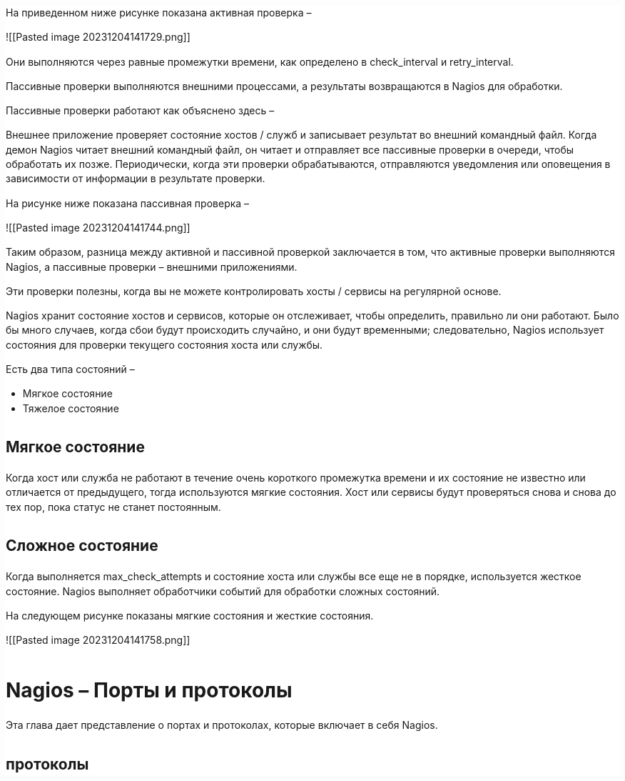 На приведенном ниже рисунке показана активная проверка –

![[Pasted image 20231204141729.png]]

Они выполняются через равные промежутки времени, как определено в check_interval и retry_interval.

Пассивные проверки выполняются внешними процессами, а результаты возвращаются в Nagios для обработки.

Пассивные проверки работают как объяснено здесь –

Внешнее приложение проверяет состояние хостов / служб и записывает результат во внешний командный файл. Когда демон Nagios читает внешний командный файл, он читает и отправляет все пассивные проверки в очереди, чтобы обработать их позже. Периодически, когда эти проверки обрабатываются, отправляются уведомления или оповещения в зависимости от информации в результате проверки.

На рисунке ниже показана пассивная проверка –

![[Pasted image 20231204141744.png]]

Таким образом, разница между активной и пассивной проверкой заключается в том, что активные проверки выполняются Nagios, а пассивные проверки – внешними приложениями.

Эти проверки полезны, когда вы не можете контролировать хосты / сервисы на регулярной основе.

Nagios хранит состояние хостов и сервисов, которые он отслеживает, чтобы определить, правильно ли они работают. Было бы много случаев, когда сбои будут происходить случайно, и они будут временными; следовательно, Nagios использует состояния для проверки текущего состояния хоста или службы.

Есть два типа состояний –

- Мягкое состояние
- Тяжелое состояние
## Мягкое состояние

Когда хост или служба не работают в течение очень короткого промежутка времени и их состояние не известно или отличается от предыдущего, тогда используются мягкие состояния. Хост или сервисы будут проверяться снова и снова до тех пор, пока статус не станет постоянным.

## Сложное состояние

Когда выполняется max_check_attempts и состояние хоста или службы все еще не в порядке, используется жесткое состояние. Nagios выполняет обработчики событий для обработки сложных состояний.

На следующем рисунке показаны мягкие состояния и жесткие состояния.

![[Pasted image 20231204141758.png]]

# Nagios – Порты и протоколы

Эта глава дает представление о портах и ​​протоколах, которые включает в себя Nagios.
## протоколы
